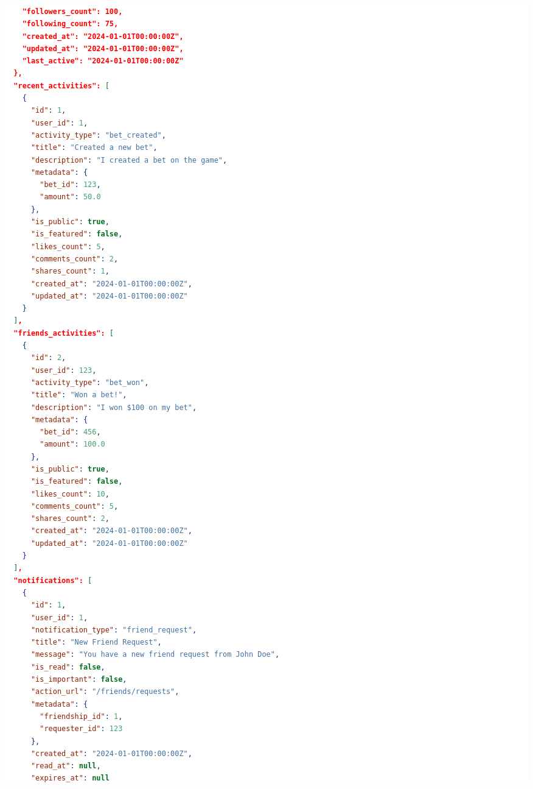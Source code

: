 ```json
    "followers_count": 100,
    "following_count": 75,
    "created_at": "2024-01-01T00:00:00Z",
    "updated_at": "2024-01-01T00:00:00Z",
    "last_active": "2024-01-01T00:00:00Z"
  },
  "recent_activities": [
    {
      "id": 1,
      "user_id": 1,
      "activity_type": "bet_created",
      "title": "Created a new bet",
      "description": "I created a bet on the game",
      "metadata": {
        "bet_id": 123,
        "amount": 50.0
      },
      "is_public": true,
      "is_featured": false,
      "likes_count": 5,
      "comments_count": 2,
      "shares_count": 1,
      "created_at": "2024-01-01T00:00:00Z",
      "updated_at": "2024-01-01T00:00:00Z"
    }
  ],
  "friends_activities": [
    {
      "id": 2,
      "user_id": 123,
      "activity_type": "bet_won",
      "title": "Won a bet!",
      "description": "I won $100 on my bet",
      "metadata": {
        "bet_id": 456,
        "amount": 100.0
      },
      "is_public": true,
      "is_featured": false,
      "likes_count": 10,
      "comments_count": 5,
      "shares_count": 2,
      "created_at": "2024-01-01T00:00:00Z",
      "updated_at": "2024-01-01T00:00:00Z"
    }
  ],
  "notifications": [
    {
      "id": 1,
      "user_id": 1,
      "notification_type": "friend_request",
      "title": "New Friend Request",
      "message": "You have a new friend request from John Doe",
      "is_read": false,
      "is_important": false,
      "action_url": "/friends/requests",
      "metadata": {
        "friendship_id": 1,
        "requester_id": 123
      },
      "created_at": "2024-01-01T00:00:00Z",
      "read_at": null,
      "expires_at": null
```